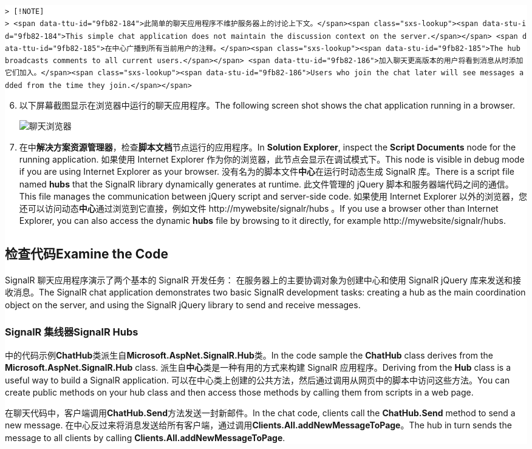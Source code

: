     > [!NOTE]
    > <span data-ttu-id="9fb82-184">此简单的聊天应用程序不维护服务器上的讨论上下文。</span><span class="sxs-lookup"><span data-stu-id="9fb82-184">This simple chat application does not maintain the discussion context on the server.</span></span> <span data-ttu-id="9fb82-185">在中心广播到所有当前用户的注释。</span><span class="sxs-lookup"><span data-stu-id="9fb82-185">The hub broadcasts comments to all current users.</span></span> <span data-ttu-id="9fb82-186">加入聊天更高版本的用户将看到消息从时添加它们加入。</span><span class="sxs-lookup"><span data-stu-id="9fb82-186">Users who join the chat later will see messages added from the time they join.</span></span>
6. <span data-ttu-id="9fb82-187">以下屏幕截图显示在浏览器中运行的聊天应用程序。</span><span class="sxs-lookup"><span data-stu-id="9fb82-187">The following screen shot shows the chat application running in a browser.</span></span>

    ![聊天浏览器](tutorial-getting-started-with-signalr-and-mvc/_static/image9.png)
7. <span data-ttu-id="9fb82-189">在中**解决方案资源管理器**，检查**脚本文档**节点运行的应用程序。</span><span class="sxs-lookup"><span data-stu-id="9fb82-189">In **Solution Explorer**, inspect the **Script Documents** node for the running application.</span></span> <span data-ttu-id="9fb82-190">如果使用 Internet Explorer 作为你的浏览器，此节点会显示在调试模式下。</span><span class="sxs-lookup"><span data-stu-id="9fb82-190">This node is visible in debug mode if you are using Internet Explorer as your browser.</span></span> <span data-ttu-id="9fb82-191">没有名为的脚本文件**中心**在运行时动态生成 SignalR 库。</span><span class="sxs-lookup"><span data-stu-id="9fb82-191">There is a script file named **hubs** that the SignalR library dynamically generates at runtime.</span></span> <span data-ttu-id="9fb82-192">此文件管理的 jQuery 脚本和服务器端代码之间的通信。</span><span class="sxs-lookup"><span data-stu-id="9fb82-192">This file manages the communication between jQuery script and server-side code.</span></span> <span data-ttu-id="9fb82-193">如果使用 Internet Explorer 以外的浏览器，您还可以访问动态**中心**通过浏览到它直接，例如文件 http://mywebsite/signalr/hubs 。</span><span class="sxs-lookup"><span data-stu-id="9fb82-193">If you use a browser other than Internet Explorer, you can also access the dynamic **hubs** file by browsing to it directly, for example http://mywebsite/signalr/hubs.</span></span>

<a id="code"></a>

## <a name="examine-the-code"></a><span data-ttu-id="9fb82-194">检查代码</span><span class="sxs-lookup"><span data-stu-id="9fb82-194">Examine the Code</span></span>

<span data-ttu-id="9fb82-195">SignalR 聊天应用程序演示了两个基本的 SignalR 开发任务： 在服务器上的主要协调对象为创建中心和使用 SignalR jQuery 库来发送和接收消息。</span><span class="sxs-lookup"><span data-stu-id="9fb82-195">The SignalR chat application demonstrates two basic SignalR development tasks: creating a hub as the main coordination object on the server, and using the SignalR jQuery library to send and receive messages.</span></span>

### <a name="signalr-hubs"></a><span data-ttu-id="9fb82-196">SignalR 集线器</span><span class="sxs-lookup"><span data-stu-id="9fb82-196">SignalR Hubs</span></span>

<span data-ttu-id="9fb82-197">中的代码示例**ChatHub**类派生自**Microsoft.AspNet.SignalR.Hub**类。</span><span class="sxs-lookup"><span data-stu-id="9fb82-197">In the code sample the **ChatHub** class derives from the **Microsoft.AspNet.SignalR.Hub** class.</span></span> <span data-ttu-id="9fb82-198">派生自**中心**类是一种有用的方式来构建 SignalR 应用程序。</span><span class="sxs-lookup"><span data-stu-id="9fb82-198">Deriving from the **Hub** class is a useful way to build a SignalR application.</span></span> <span data-ttu-id="9fb82-199">可以在中心类上创建的公共方法，然后通过调用从网页中的脚本中访问这些方法。</span><span class="sxs-lookup"><span data-stu-id="9fb82-199">You can create public methods on your hub class and then access those methods by calling them from scripts in a web page.</span></span>

<span data-ttu-id="9fb82-200">在聊天代码中，客户端调用**ChatHub.Send**方法发送一封新邮件。</span><span class="sxs-lookup"><span data-stu-id="9fb82-200">In the chat code, clients call the **ChatHub.Send** method to send a new message.</span></span> <span data-ttu-id="9fb82-201">在中心反过来将消息发送给所有客户端，通过调用**Clients.All.addNewMessageToPage**。</span><span class="sxs-lookup"><span data-stu-id="9fb82-201">The hub in turn sends the message to all clients by calling **Clients.All.addNewMessageToPage**.</span></span>
